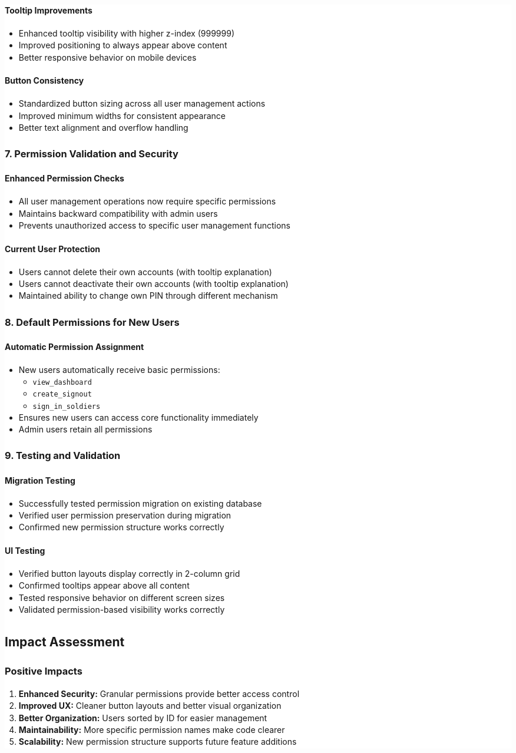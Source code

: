 #### Tooltip Improvements
- Enhanced tooltip visibility with higher z-index (999999)
- Improved positioning to always appear above content
- Better responsive behavior on mobile devices

#### Button Consistency
- Standardized button sizing across all user management actions
- Improved minimum widths for consistent appearance
- Better text alignment and overflow handling

### 7. Permission Validation and Security

#### Enhanced Permission Checks
- All user management operations now require specific permissions
- Maintains backward compatibility with admin users
- Prevents unauthorized access to specific user management functions

#### Current User Protection
- Users cannot delete their own accounts (with tooltip explanation)
- Users cannot deactivate their own accounts (with tooltip explanation)
- Maintained ability to change own PIN through different mechanism

### 8. Default Permissions for New Users

#### Automatic Permission Assignment
- New users automatically receive basic permissions:
  - `view_dashboard`
  - `create_signout` 
  - `sign_in_soldiers`
- Ensures new users can access core functionality immediately
- Admin users retain all permissions

### 9. Testing and Validation

#### Migration Testing
- Successfully tested permission migration on existing database
- Verified user permission preservation during migration
- Confirmed new permission structure works correctly

#### UI Testing
- Verified button layouts display correctly in 2-column grid
- Confirmed tooltips appear above all content
- Tested responsive behavior on different screen sizes
- Validated permission-based visibility works correctly

## Impact Assessment

### Positive Impacts
1. **Enhanced Security:** Granular permissions provide better access control
2. **Improved UX:** Cleaner button layouts and better visual organization
3. **Better Organization:** Users sorted by ID for easier management
4. **Maintainability:** More specific permission names make code clearer
5. **Scalability:** New permission structure supports future feature additions
